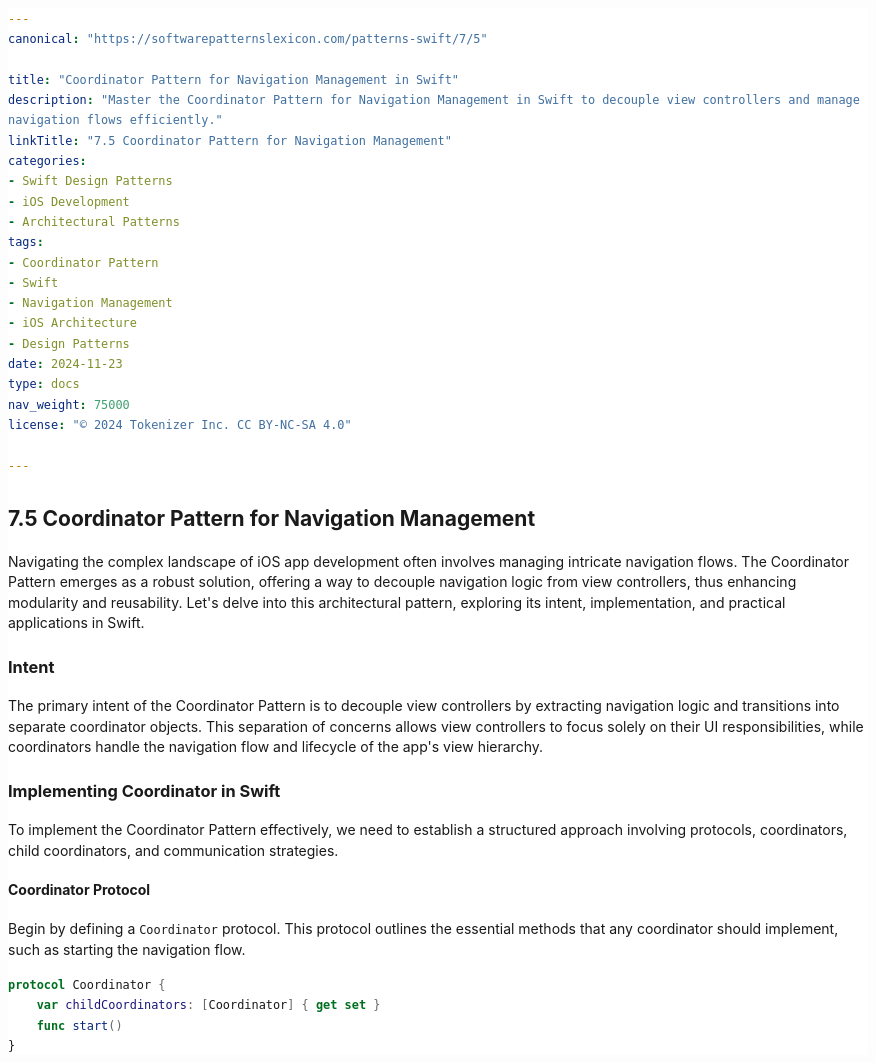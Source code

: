 ```yaml
---
canonical: "https://softwarepatternslexicon.com/patterns-swift/7/5"

title: "Coordinator Pattern for Navigation Management in Swift"
description: "Master the Coordinator Pattern for Navigation Management in Swift to decouple view controllers and manage navigation flows efficiently."
linkTitle: "7.5 Coordinator Pattern for Navigation Management"
categories:
- Swift Design Patterns
- iOS Development
- Architectural Patterns
tags:
- Coordinator Pattern
- Swift
- Navigation Management
- iOS Architecture
- Design Patterns
date: 2024-11-23
type: docs
nav_weight: 75000
license: "© 2024 Tokenizer Inc. CC BY-NC-SA 4.0"

---
```


## 7.5 Coordinator Pattern for Navigation Management

Navigating the complex landscape of iOS app development often involves managing intricate navigation flows. The Coordinator Pattern emerges as a robust solution, offering a way to decouple navigation logic from view controllers, thus enhancing modularity and reusability. Let's delve into this architectural pattern, exploring its intent, implementation, and practical applications in Swift.

### Intent

The primary intent of the Coordinator Pattern is to decouple view controllers by extracting navigation logic and transitions into separate coordinator objects. This separation of concerns allows view controllers to focus solely on their UI responsibilities, while coordinators handle the navigation flow and lifecycle of the app's view hierarchy.

### Implementing Coordinator in Swift

To implement the Coordinator Pattern effectively, we need to establish a structured approach involving protocols, coordinators, child coordinators, and communication strategies.

#### Coordinator Protocol

Begin by defining a `Coordinator` protocol. This protocol outlines the essential methods that any coordinator should implement, such as starting the navigation flow.

```swift
protocol Coordinator {
    var childCoordinators: [Coordinator] { get set }
    func start()
}
```
